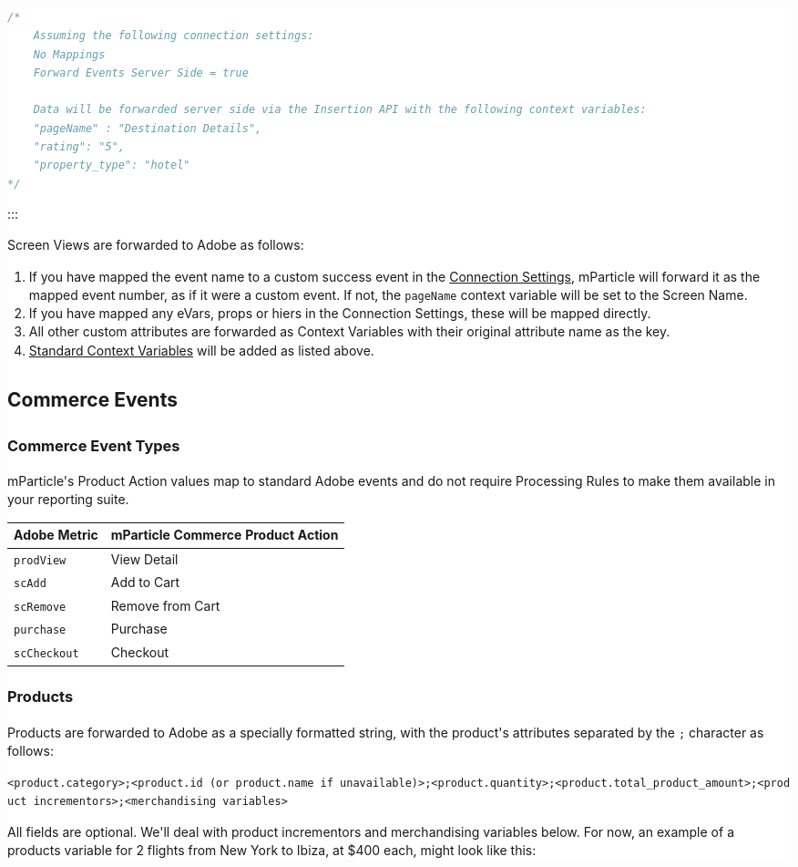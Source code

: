~~~javascript
/*
    Assuming the following connection settings:
    No Mappings
    Forward Events Server Side = true

    Data will be forwarded server side via the Insertion API with the following context variables:
    "pageName" : "Destination Details",
    "rating": "5",
    "property_type": "hotel"
*/
~~~
:::

Screen Views are forwarded to Adobe as follows:

1. If you have mapped the event name to a custom success event in the [Connection Settings](#connection-settings), mParticle will forward it as the mapped event number, as if it were a custom event. If not, the `pageName` context variable will be set to the Screen Name.
2. If you have mapped any eVars, props or hiers in the Connection Settings, these will be mapped directly.
3. All other custom attributes are forwarded as Context Variables with their original attribute name as the key.
4. [Standard Context Variables](#context-variables) will be added as listed above.


## Commerce Events

### Commerce Event Types

mParticle's Product Action values map to standard Adobe events and do not require Processing Rules to make them available in your reporting suite.

Adobe Metric | mParticle Commerce Product Action
------------ | --------------
`prodView` | View Detail
`scAdd` | Add to Cart
`scRemove` | Remove from Cart
`purchase` | Purchase
`scCheckout` | Checkout

### Products

Products are forwarded to Adobe as a specially formatted string, with the product's attributes separated by the `;` character as follows:

~~~
<product.category>;<product.id (or product.name if unavailable)>;<product.quantity>;<product.total_product_amount>;<product incrementors>;<merchandising variables>
~~~

All fields are optional. We'll deal with product incrementors and merchandising variables below. For now, an example of a products variable for 2 flights from New York to Ibiza, at $400 each, might look like this:
